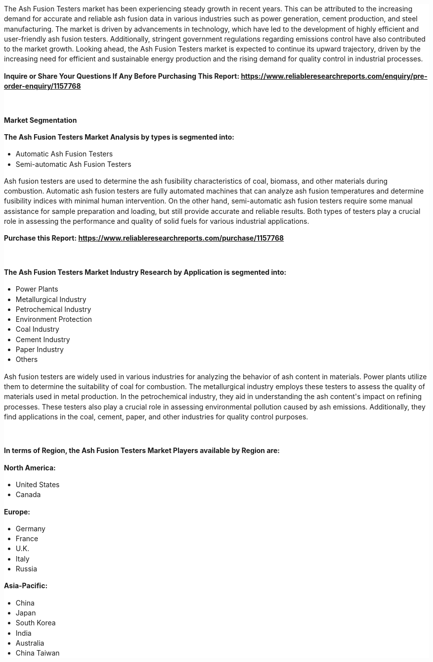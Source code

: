 <p><p>The Ash Fusion Testers market has been experiencing steady growth in recent years. This can be attributed to the increasing demand for accurate and reliable ash fusion data in various industries such as power generation, cement production, and steel manufacturing. The market is driven by advancements in technology, which have led to the development of highly efficient and user-friendly ash fusion testers. Additionally, stringent government regulations regarding emissions control have also contributed to the market growth. Looking ahead, the Ash Fusion Testers market is expected to continue its upward trajectory, driven by the increasing need for efficient and sustainable energy production and the rising demand for quality control in industrial processes.</p></p>
<p><strong>Inquire or Share Your Questions If Any Before Purchasing This Report: <a href="https://www.reliableresearchreports.com/enquiry/pre-order-enquiry/1157768">https://www.reliableresearchreports.com/enquiry/pre-order-enquiry/1157768</a></strong></p>
<p>&nbsp;</p>
<p><strong>Market Segmentation</strong></p>
<p><strong>The Ash Fusion Testers Market Analysis by types is segmented into:</strong></p>
<p><ul><li>Automatic Ash Fusion Testers</li><li>Semi-automatic Ash Fusion Testers</li></ul></p>
<p><p>Ash fusion testers are used to determine the ash fusibility characteristics of coal, biomass, and other materials during combustion. Automatic ash fusion testers are fully automated machines that can analyze ash fusion temperatures and determine fusibility indices with minimal human intervention. On the other hand, semi-automatic ash fusion testers require some manual assistance for sample preparation and loading, but still provide accurate and reliable results. Both types of testers play a crucial role in assessing the performance and quality of solid fuels for various industrial applications.</p></p>
<p><strong>Purchase this Report:&nbsp;<a href="https://www.reliableresearchreports.com/purchase/1157768">https://www.reliableresearchreports.com/purchase/1157768</a></strong></p>
<p>&nbsp;</p>
<p><strong>The Ash Fusion Testers Market Industry Research by Application is segmented into:</strong></p>
<p><ul><li>Power Plants</li><li>Metallurgical Industry</li><li>Petrochemical Industry</li><li>Environment Protection</li><li>Coal Industry</li><li>Cement Industry</li><li>Paper Industry</li><li>Others</li></ul></p>
<p><p>Ash fusion testers are widely used in various industries for analyzing the behavior of ash content in materials. Power plants utilize them to determine the suitability of coal for combustion. The metallurgical industry employs these testers to assess the quality of materials used in metal production. In the petrochemical industry, they aid in understanding the ash content's impact on refining processes. These testers also play a crucial role in assessing environmental pollution caused by ash emissions. Additionally, they find applications in the coal, cement, paper, and other industries for quality control purposes.</p></p>
<p>&nbsp;</p>
<p><strong>In terms of Region, the Ash Fusion Testers Market Players available by Region are:</strong></p>
<p>
    <p> <strong> North America: </strong>
        <ul>
            <li>United States</li>
            <li>Canada</li>
        </ul>
        </p> 
    <p> <strong> Europe: </strong>
        <ul>
            <li>Germany</li>
            <li>France</li>
            <li>U.K.</li>
            <li>Italy</li>
            <li>Russia</li>
        </ul>
        </p> 
    <p> <strong> Asia-Pacific: </strong>
        <ul>
            <li>China</li>
            <li>Japan</li>
            <li>South Korea</li>
            <li>India</li>
            <li>Australia</li>
            <li>China Taiwan</li>